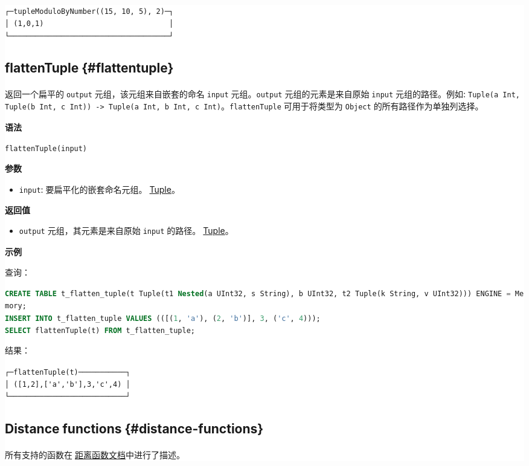 ``` text
┌─tupleModuloByNumber((15, 10, 5), 2)─┐
│ (1,0,1)                             │
└─────────────────────────────────────┘
```

## flattenTuple {#flattentuple}

返回一个扁平的 `output` 元组，该元组来自嵌套的命名 `input` 元组。`output` 元组的元素是来自原始 `input` 元组的路径。例如: `Tuple(a Int, Tuple(b Int, c Int)) -> Tuple(a Int, b Int, c Int)`。`flattenTuple` 可用于将类型为 `Object` 的所有路径作为单独列选择。

**语法**

```sql
flattenTuple(input)
```

**参数**

- `input`: 要扁平化的嵌套命名元组。 [Tuple](../data-types/tuple)。

**返回值**

- `output` 元组，其元素是来自原始 `input` 的路径。 [Tuple](../data-types/tuple)。

**示例**

查询：

``` sql
CREATE TABLE t_flatten_tuple(t Tuple(t1 Nested(a UInt32, s String), b UInt32, t2 Tuple(k String, v UInt32))) ENGINE = Memory;
INSERT INTO t_flatten_tuple VALUES (([(1, 'a'), (2, 'b')], 3, ('c', 4)));
SELECT flattenTuple(t) FROM t_flatten_tuple;
```

结果：

``` text
┌─flattenTuple(t)───────────┐
│ ([1,2],['a','b'],3,'c',4) │
└───────────────────────────┘
```

## Distance functions {#distance-functions}

所有支持的函数在 [距离函数文档](../../sql-reference/functions/distance-functions.md)中进行了描述。
